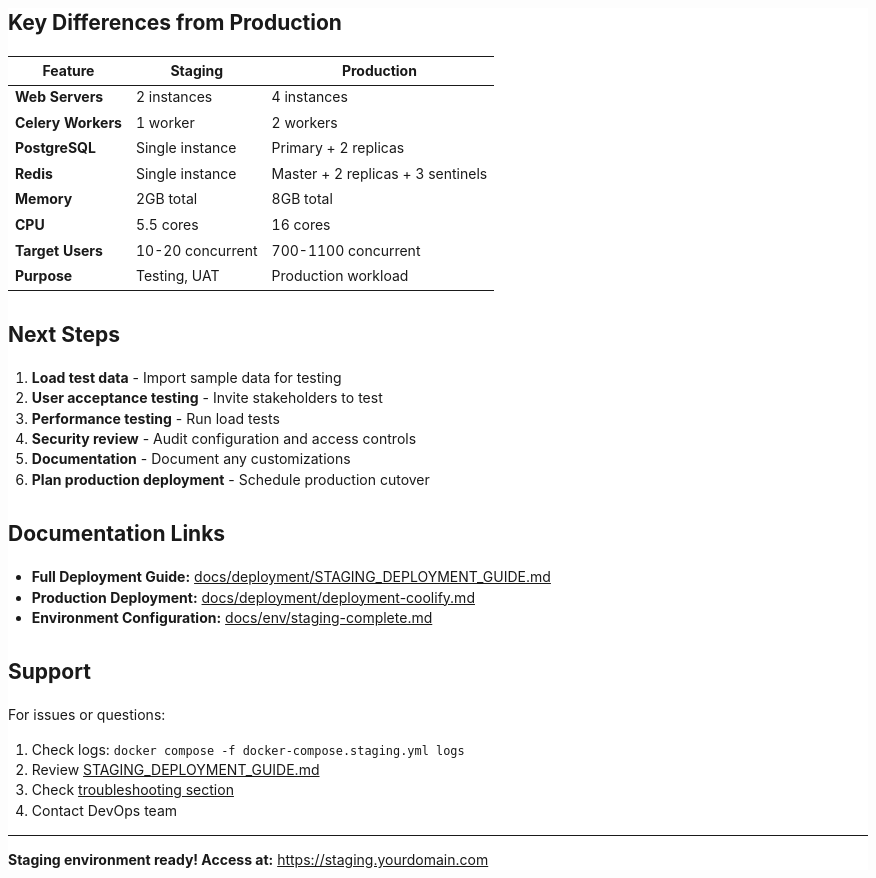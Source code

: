 ## Key Differences from Production

| Feature | Staging | Production |
|---------|---------|------------|
| **Web Servers** | 2 instances | 4 instances |
| **Celery Workers** | 1 worker | 2 workers |
| **PostgreSQL** | Single instance | Primary + 2 replicas |
| **Redis** | Single instance | Master + 2 replicas + 3 sentinels |
| **Memory** | 2GB total | 8GB total |
| **CPU** | 5.5 cores | 16 cores |
| **Target Users** | 10-20 concurrent | 700-1100 concurrent |
| **Purpose** | Testing, UAT | Production workload |

## Next Steps

1. **Load test data** - Import sample data for testing
2. **User acceptance testing** - Invite stakeholders to test
3. **Performance testing** - Run load tests
4. **Security review** - Audit configuration and access controls
5. **Documentation** - Document any customizations
6. **Plan production deployment** - Schedule production cutover

## Documentation Links

- **Full Deployment Guide:** [docs/deployment/STAGING_DEPLOYMENT_GUIDE.md](docs/deployment/STAGING_DEPLOYMENT_GUIDE.md)
- **Production Deployment:** [docs/deployment/deployment-coolify.md](docs/deployment/deployment-coolify.md)
- **Environment Configuration:** [docs/env/staging-complete.md](docs/env/staging-complete.md)

## Support

For issues or questions:
1. Check logs: `docker compose -f docker-compose.staging.yml logs`
2. Review [STAGING_DEPLOYMENT_GUIDE.md](docs/deployment/STAGING_DEPLOYMENT_GUIDE.md)
3. Check [troubleshooting section](#troubleshooting)
4. Contact DevOps team

---

**Staging environment ready! Access at:** https://staging.yourdomain.com
